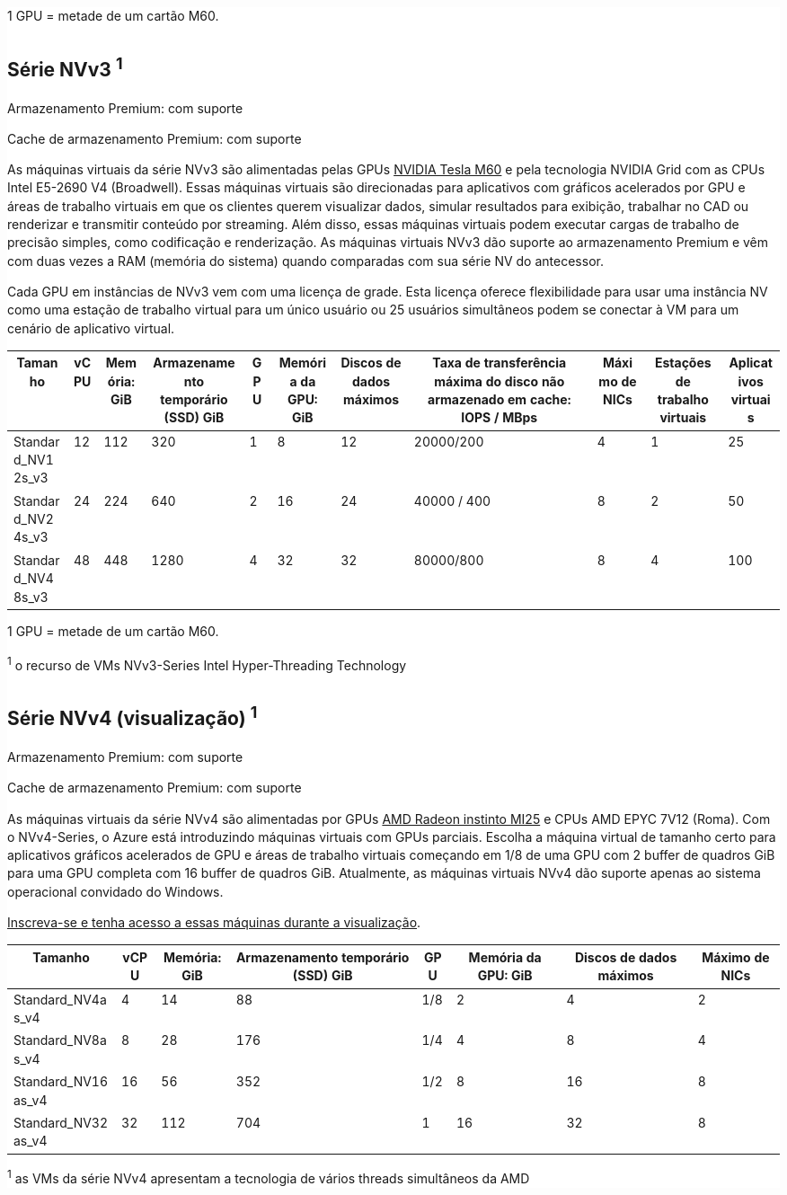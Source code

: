 1 GPU = metade de um cartão M60.

## <a name="nvv3-series--sup1sup"></a>Série NVv3 <sup>1</sup>

Armazenamento Premium: com suporte

Cache de armazenamento Premium: com suporte

As máquinas virtuais da série NVv3 são alimentadas pelas GPUs [NVIDIA Tesla M60](https://images.nvidia.com/content/tesla/pdf/188417-Tesla-M60-DS-A4-fnl-Web.pdf) e pela tecnologia NVIDIA Grid com as CPUs Intel E5-2690 V4 (Broadwell). Essas máquinas virtuais são direcionadas para aplicativos com gráficos acelerados por GPU e áreas de trabalho virtuais em que os clientes querem visualizar dados, simular resultados para exibição, trabalhar no CAD ou renderizar e transmitir conteúdo por streaming. Além disso, essas máquinas virtuais podem executar cargas de trabalho de precisão simples, como codificação e renderização. As máquinas virtuais NVv3 dão suporte ao armazenamento Premium e vêm com duas vezes a RAM (memória do sistema) quando comparadas com sua série NV do antecessor.  

Cada GPU em instâncias de NVv3 vem com uma licença de grade. Esta licença oferece flexibilidade para usar uma instância NV como uma estação de trabalho virtual para um único usuário ou 25 usuários simultâneos podem se conectar à VM para um cenário de aplicativo virtual.

| Tamanho | vCPU | Memória: GiB | Armazenamento temporário (SSD) GiB | GPU | Memória da GPU: GiB | Discos de dados máximos | Taxa de transferência máxima do disco não armazenado em cache: IOPS / MBps | Máximo de NICs | Estações de trabalho virtuais | Aplicativos virtuais | 
| --- | --- | --- | --- | --- | --- | --- | --- | --- | --- | --- |
| Standard_NV12s_v3 |12 |112 |320 | 1 | 8 | 12 | 20000/200 | 4 | 1 | 25 |
| Standard_NV24s_v3 |24 |224 |640 | 2 | 16 | 24 | 40000 / 400 | 8 | 2 | 50 |
| Standard_NV48s_v3 |48 |448 |1280 | 4 | 32 | 32 | 80000/800 | 8 | 4 | 100 |

1 GPU = metade de um cartão M60.

<sup>1</sup> o recurso de VMs NVv3-Series Intel Hyper-Threading Technology

## <a name="nvv4-series-preview--sup1sup"></a>Série NVv4 (visualização) <sup>1</sup>

Armazenamento Premium: com suporte

Cache de armazenamento Premium: com suporte

As máquinas virtuais da série NVv4 são alimentadas por GPUs [AMD Radeon instinto MI25](https://www.amd.com/en/products/professional-graphics/instinct-mi25) e CPUs AMD EPYC 7V12 (Roma). Com o NVv4-Series, o Azure está introduzindo máquinas virtuais com GPUs parciais. Escolha a máquina virtual de tamanho certo para aplicativos gráficos acelerados de GPU e áreas de trabalho virtuais começando em 1/8 de uma GPU com 2 buffer de quadros GiB para uma GPU completa com 16 buffer de quadros GiB. Atualmente, as máquinas virtuais NVv4 dão suporte apenas ao sistema operacional convidado do Windows.

[Inscreva-se e tenha acesso a essas máquinas durante a visualização](https://aka.ms/nvv4signup).
<br>

| Tamanho | vCPU | Memória: GiB | Armazenamento temporário (SSD) GiB | GPU | Memória da GPU: GiB | Discos de dados máximos | Máximo de NICs |
| --- | --- | --- | --- | --- | --- | --- | --- | 
| Standard_NV4as_v4 |4 |14 |88 | 1/8 | 2 | 4 | 2 |
| Standard_NV8as_v4 |8 |28 |176 | 1/4 | 4 | 8 | 4 |
| Standard_NV16as_v4 |16 |56 |352 | 1/2 | 8 | 16 | 8 | 
| Standard_NV32as_v4 |32 |112 |704 | 1 | 16 | 32 | 8 | 



<sup>1</sup> as VMs da série NVv4 apresentam a tecnologia de vários threads simultâneos da AMD

